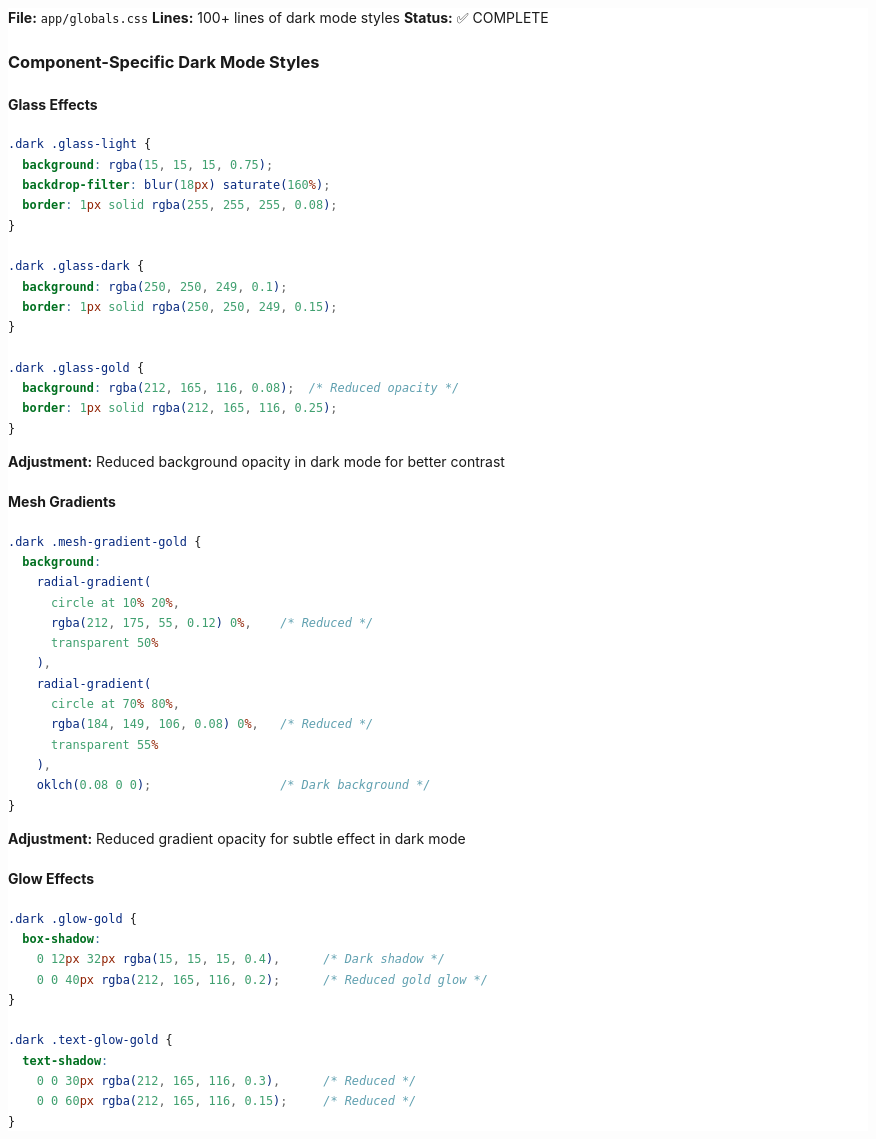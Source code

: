**File:** `app/globals.css`
**Lines:** 100+ lines of dark mode styles
**Status:** ✅ COMPLETE

### Component-Specific Dark Mode Styles

#### Glass Effects

```css
.dark .glass-light {
  background: rgba(15, 15, 15, 0.75);
  backdrop-filter: blur(18px) saturate(160%);
  border: 1px solid rgba(255, 255, 255, 0.08);
}

.dark .glass-dark {
  background: rgba(250, 250, 249, 0.1);
  border: 1px solid rgba(250, 250, 249, 0.15);
}

.dark .glass-gold {
  background: rgba(212, 165, 116, 0.08);  /* Reduced opacity */
  border: 1px solid rgba(212, 165, 116, 0.25);
}
```

**Adjustment:** Reduced background opacity in dark mode for better contrast

#### Mesh Gradients

```css
.dark .mesh-gradient-gold {
  background:
    radial-gradient(
      circle at 10% 20%,
      rgba(212, 175, 55, 0.12) 0%,    /* Reduced */
      transparent 50%
    ),
    radial-gradient(
      circle at 70% 80%,
      rgba(184, 149, 106, 0.08) 0%,   /* Reduced */
      transparent 55%
    ),
    oklch(0.08 0 0);                  /* Dark background */
}
```

**Adjustment:** Reduced gradient opacity for subtle effect in dark mode

#### Glow Effects

```css
.dark .glow-gold {
  box-shadow:
    0 12px 32px rgba(15, 15, 15, 0.4),      /* Dark shadow */
    0 0 40px rgba(212, 165, 116, 0.2);      /* Reduced gold glow */
}

.dark .text-glow-gold {
  text-shadow:
    0 0 30px rgba(212, 165, 116, 0.3),      /* Reduced */
    0 0 60px rgba(212, 165, 116, 0.15);     /* Reduced */
}
```
